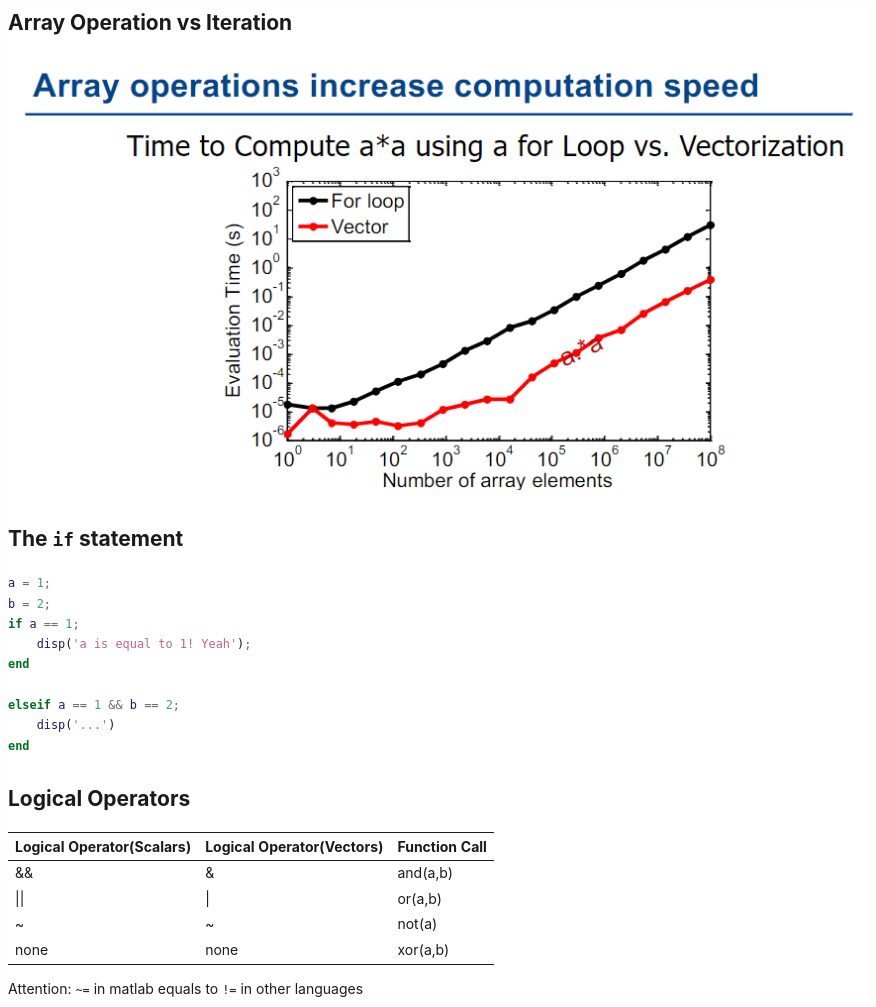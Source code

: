
## Array Operation vs Iteration
![](./pic/1.png)

## The `if` statement
```matlab
a = 1;
b = 2;
if a == 1;
    disp('a is equal to 1! Yeah');
end

elseif a == 1 && b == 2;
    disp('...')
end
```
## Logical Operators
|Logical Operator(Scalars)|Logical Operator(Vectors)|Function Call|
|-|-|-|
|&&|&|and(a,b)|
|\|\||\||or(a,b)|
|~|~|not(a)|
|none|none|xor(a,b)|
Attention: `~=` in matlab equals to `!=` in other languages
